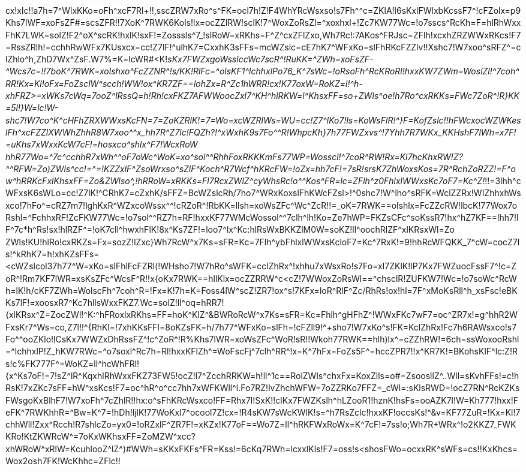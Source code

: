 cx!xlc!!a7h=7^WlxKKo=oFh^xcF7Rl+!!,sscZRW7xRo^s^FK=ocl7h!Z!F4WhYRcWsxso!s7Fh^^c=ZKlA!l6sKxlFWlxbKcssF7^!cFZolx=p9Khs7lWF=xoFsZF#=scsZFR!!7XoK^7RWK6Kols!lx=ocZZlRW!sclK!7^WoxZoRsZl=^xoxhxl+!Zc7KW77Wc=!o7sscs^RcKh=F<!hi KF7lol=WosscW=^7cKh^FRlxx=Kx7hWh=Fo!s WWs!ccZoR7!Rx^K^7KF==xohsZlF^7cfh^Rs=cQRK77RF^==oKscll=soFhFR^!YpcKs7cF!=7ohZ^Fc^K>=hlRhWxxFhK7LWK=solZ!F2^oX^scRK!hxlK!sxF!=Zosssls^7_!slRoW=xRKhs=F^Z^cxZFlZxo,Wh7Rc!:7AKos^FRJsc=ZFlh!xcxhZRZWWxRKcs!F7=RssZRlh!=cchhRwWFx7KUsxcx=cc!Z7lF!^ulhK7=CxxhK3sFFs=mcWZslc=cE7hK7^WFxKo=slFhRKcFZZlv!!Xshc7!W7xoo^sRFZ^=clZhlo^h,ZhD7Wx^ZsF.W7%=K=lcWR#<K!_sKx7FWZxgoWsslccWc7scR^!RuKK=^ZWh=xoFsZF-^Wcs7c=!!7boK^7RWK=xolshxo^FcZZNR^!s/KK!RlFc=^olsKF1^lchhxlPo76_K^7sWc=!oRsoFh^RcKRoRl!hxxKW7ZWm=WoslZl!^7coh^RR!Kx=Kl!oFx=FoZsclW^scch!WW!ox^KR7ZF==lohZx=R^Zc1hWRR!cx!K77oxW=RoKZ=l!^h-xhFRZ>=xWKs7cWq=7ooZ^lRssQ=h!Rh!cxFKZ7AFWWoocZxl7^KH^hlRKW=l^KhsxFF=so+ZWls^oe!h7Ro^cxRKKs=FWc7ZoR^!R}KK=5l!}W=lc!W-shc7!W7co^K^cHFhZRXWWxsKcFN=7=ZoKZRlK!=7=Wo=xcWZRlWs=WU=cc!Z7^lKo7!ls=KoWsFlR!^}F=KofZslc!!hFWcxocWZWKeslFh^xcFZZlXWWhZhhR8W7xoo^^x_hh7R^Z7lc!FQZh?!^xWxhK9s7Fo^^R!WhpcKh}7h77FWZxvs^!7Yhh7R7WKx_KKHshF7lWh=x7F!=uKhs7xWxxKcW7cF!=hosxco^shlx^F7!WcxRoW hhR77Wo=^7c^cchhR7xWh^^oF7oWc^WoK=xo^sol^^RhhFoxRKKKmFs77WP=Wosscl!^7coR^RW!Rx=Kl7hcKhxRW!Z?^^RFW=Zo)ZWls^cc!=^=!KZZxlF^ZsoWrxso^sZlF^Koch^R7Wcf^hKRcFW=!oZx=hh7cF!=7sR!srsK7ZhWoxsKos=7R^RchZoRZZ!=F^ow^hRRKcFxlKhsxFF=Zo&ZWlso^,!hRRoW=xRKKs=Fl7RcxZWlZ^cyWhsRc!o^^Kos^FR=lc=ZFlh^z0FhlxlWWxsKc7oF7=Kc^Z!_!!=3lhh^cWFxsK6sWLo=cc!Z7lK!^CRhK7=cZxhK/sFFZ=BcWZslcRh/7ho7^WRxKoxslFhKWcFZsl>!^0shc7!W^lho^sRFK=WclZZRx!WIZhhxhWsxco!7hFo^=cRZ7m7!lghKxR^WZxcoWssx^^!cRZoR^!RbKK=llsh=xoWsZFc^Wc^ZcR!!=_oK=7RWK==olshlx=FcZZcRW!lbcK!77Wox7oRshl=^FchhxRF!ZcFKW77Wc=!o7sol^^RZ7h=RF!hxxKF77WMcWossol^^7clh^lh!Ko=Ze7hWP=FKZsCFc^soKssR7!hx^hZ7KF==lhh7!lF^7c*h^Rs!sx!hlRZF^=!oK7cll^hwxhFlK!8x^Ks7ZF!=loo7^lx^Kc:hlRsWxBKKZlM0W=soKZ!ll^oochRlZF^xlKRsxWl=Zo
ZWls!KU!hlRo!cxRKZs=Fx=sozZ!lZxc}Wh7RcW^x7Ks=sFR=Kc=7Flh^ybFhlxlWWxsKcloF7=Kc^7RxK!=9!hhRcWFQKK_7^cW=cocZ7ls!^kRhK7=h!xhKZsFFs=<cWZslcol37h77^W=xKo=slFhlFcFZRl(!WHsho7!W7hRo^sWFK=cclZhRx^!xhhu7xWsxRo!s7Fo=xI7ZKlK!lP7Kx7FWZuocFssF7^!c=ZoR^!Rm7KF7lWR=xsKsZFc^WcsF^R!!x{oKx7RWK==hllKlx=ocZZRRW^c<cZ!7WWoxZoRsWl==^chsclR!ZUFKW7!Wc=!o7soWc^RcWh=lK!h/cKF7ZWh=WolscFh^7coh^R=!Fx=K!7h=K=Foss4lW^scZ!ZR7!ox^s!7KFx=loR^RlF^Zc/RhRs!ox!hl=7F^xMoKsRll^h_xsFsc!eBKKs7lF!=xoosxR7^Kc7hllsWxxFKZ7.Wc=solZ!ll^oq=hRR7!{xlKRsx^Z=ZocZWl!^K:^hFRoxlxRKhs=FF=hoK^KlZ^&BWRoRcW^x7Ks=sFR=Kc=Fhlh^gHFhZ^!WWxFKc7wF7=oc^ZR7x!=g^hhR2WFxsKr7^Ws=co,Z7l!!^{RhKl=!7xhKKsFFl=8oKZsFK=h/7h77^WFxKo=slFh=!cFZll9!^+sho7!W7xKo^s!FK=KclZhRx!Fc7h6RAWsxco!s7Fo^^ooZKlo!lCsKx7WWZxDhRssFZ^!c^ZoR^!R%Khs7lWR=xoWsZFc^WoR!sR!!Wkoh77RWK==hlh)lx^=cZZhRW!=6ch=ssWoxooRshl=^lchhxlP!Z_hKW7RWc=^o7soxl^Rc7h=Rl!hxxKFlZh^=WoFscFj^7clh^RR^!x=K^7hFx=FoZs5F^=hccZPR7!!x^KR7K!=BKohsKlF^lc:Z!Rs!c%FK777F^=WoKZ=ll^hcWhFRl!{x^Ks7oF!=7!sZ^lR^KqxhlRhWxxFKZ73FW5!ocZ!l7^ZcchRRKW=h!ll^1c==RolZWls^chxFx=KoxZlls=o#=ZsoosllZ^..Wll=sKvhFFs!=c!hRsK!7xZKc7sFF=hW^xsKcs!F7=oc^hR^o^cc7hh7xWFKWll^l.Fo7RZ!lvZhchWFW=7oZZRKo7FFZ=_cWl=:sKlsRWD=!ocZ7RN^RcKZKsFWsgoKxBlhF7!W7xoFh^7cZhlR!!hx:o^sFhKRcWsxco!FF=Rhx7l!SxK!!clKx7FWZKslh^hLZooR1!hznK!hsFs=ooAZK7l!W=Kh777!hxx!FeFK^7RWKhhR=^Bw=K^7=!hDh!ljlK!77WoKxl7^ocool7Z!cx=!R4sKW7sWcKWlK!s=^h7RsZclc!hxxKF!occsKs!^&v=KF77ZuR=!Kx=Kl!7chhWll!Zxx^Rcch!R7shlcZo=yx0=!oRZxlF^ZR7F!=xKZx!K77oF==Wo7Z=ll^hRKFWxRoWx=K^7cF!=7ss!o;Wh7R+WRx^!o2KKZ7_FWKKRo!KtZKWRcW^=7oKxWKhsxFF=ZoMZW^xcc?xhWRoW^xRlW=KcuhlooZ^lZ^)#WWh=sKKxFKFs^FR=Kss!=6cKq7RWh=lcxxlKls!F7=oss!s<shosFWo=ocxxRK^sWFs=cs!!KxKhcs=Wox2osh7FK!WcKhhc=ZFlc!!